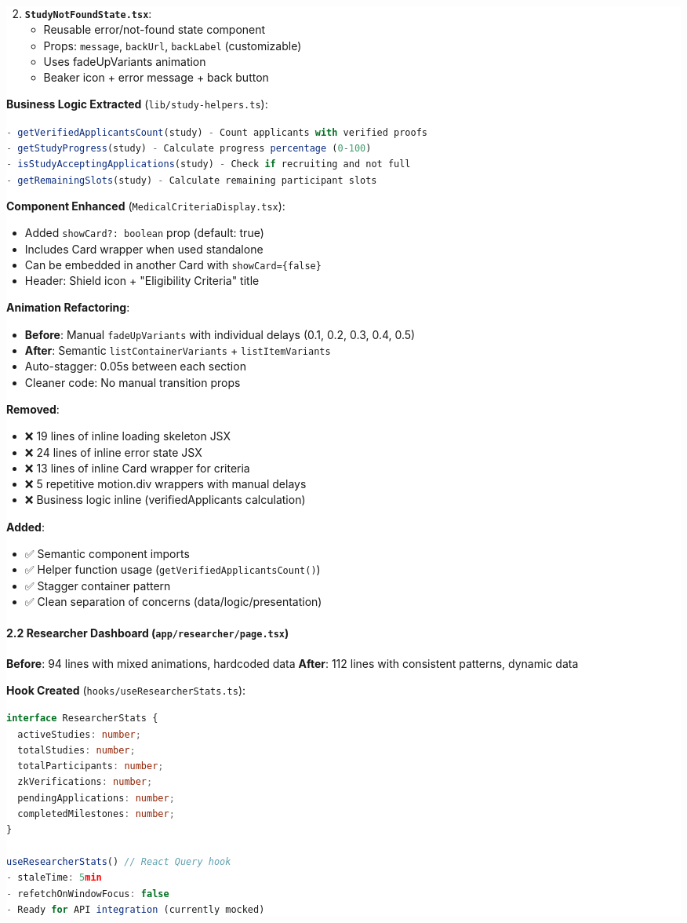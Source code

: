 2. **`StudyNotFoundState.tsx`**:
   - Reusable error/not-found state component
   - Props: `message`, `backUrl`, `backLabel` (customizable)
   - Uses fadeUpVariants animation
   - Beaker icon + error message + back button

**Business Logic Extracted** (`lib/study-helpers.ts`):
```typescript
- getVerifiedApplicantsCount(study) - Count applicants with verified proofs
- getStudyProgress(study) - Calculate progress percentage (0-100)
- isStudyAcceptingApplications(study) - Check if recruiting and not full
- getRemainingSlots(study) - Calculate remaining participant slots
```

**Component Enhanced** (`MedicalCriteriaDisplay.tsx`):
- Added `showCard?: boolean` prop (default: true)
- Includes Card wrapper when used standalone
- Can be embedded in another Card with `showCard={false}`
- Header: Shield icon + "Eligibility Criteria" title

**Animation Refactoring**:
- **Before**: Manual `fadeUpVariants` with individual delays (0.1, 0.2, 0.3, 0.4, 0.5)
- **After**: Semantic `listContainerVariants` + `listItemVariants`
- Auto-stagger: 0.05s between each section
- Cleaner code: No manual transition props

**Removed**:
- ❌ 19 lines of inline loading skeleton JSX
- ❌ 24 lines of inline error state JSX
- ❌ 13 lines of inline Card wrapper for criteria
- ❌ 5 repetitive motion.div wrappers with manual delays
- ❌ Business logic inline (verifiedApplicants calculation)

**Added**:
- ✅ Semantic component imports
- ✅ Helper function usage (`getVerifiedApplicantsCount()`)
- ✅ Stagger container pattern
- ✅ Clean separation of concerns (data/logic/presentation)

#### 2.2 Researcher Dashboard (`app/researcher/page.tsx`)

**Before**: 94 lines with mixed animations, hardcoded data
**After**: 112 lines with consistent patterns, dynamic data

**Hook Created** (`hooks/useResearcherStats.ts`):
```typescript
interface ResearcherStats {
  activeStudies: number;
  totalStudies: number;
  totalParticipants: number;
  zkVerifications: number;
  pendingApplications: number;
  completedMilestones: number;
}

useResearcherStats() // React Query hook
- staleTime: 5min
- refetchOnWindowFocus: false
- Ready for API integration (currently mocked)
```

